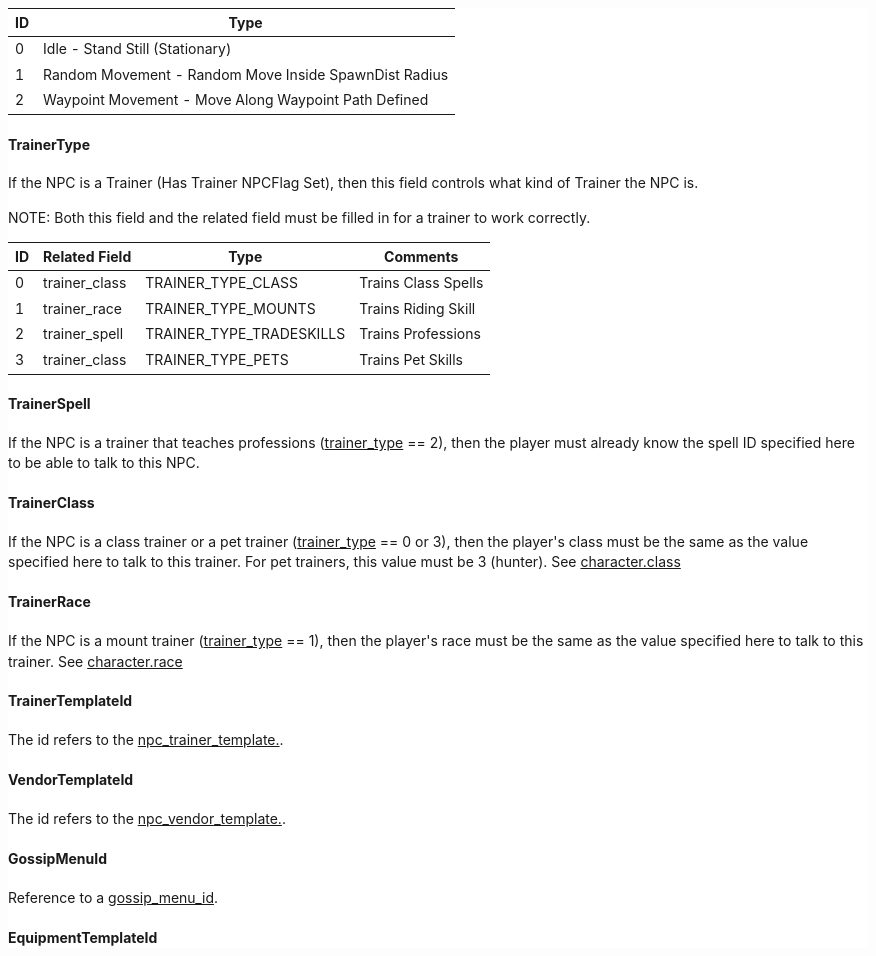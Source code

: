| ID  | Type                                                  |
|-----|-------------------------------------------------------|
| 0   | Idle - Stand Still (Stationary)                       |
| 1   | Random Movement - Random Move Inside SpawnDist Radius |
| 2   | Waypoint Movement - Move Along Waypoint Path Defined  |

#### TrainerType

If the NPC is a Trainer (Has Trainer NPCFlag Set), then this field controls what kind of Trainer the NPC is.

NOTE: Both this field and the related field must be filled in for a trainer to work correctly.

| ID  | Related Field  | Type                       | Comments            |
|-----|----------------------------|----------------|---------------------|
| 0   | trainer\_class | TRAINER\_TYPE\_CLASS       | Trains Class Spells |
| 1   | trainer\_race  | TRAINER\_TYPE\_MOUNTS      | Trains Riding Skill |
| 2   | trainer\_spell | TRAINER\_TYPE\_TRADESKILLS | Trains Professions  |
| 3   | trainer\_class | TRAINER\_TYPE\_PETS        | Trains Pet Skills   |

#### TrainerSpell

If the NPC is a trainer that teaches professions ([trainer\_type](creature_template#trainer_type) == 2), then the player must already know the spell ID specified here to be able to talk to this NPC.

#### TrainerClass

If the NPC is a class trainer or a pet trainer ([trainer\_type](creature_template#trainer_type) == 0 or 3), then the player's class must be the same as the value specified here to talk to this trainer. For pet trainers, this value must be 3 (hunter). See [character.class](character#class)

#### TrainerRace

If the NPC is a mount trainer ([trainer\_type](creature_template#trainer_type) == 1), then the player's race must be the same as the value specified here to talk to this trainer. See [character.race](character#race)

#### TrainerTemplateId

The id refers to the [npc\_trainer\_template.](npc_trainer_template).

#### VendorTemplateId

The id refers to the [npc\_vendor\_template.](npc_vendor_template).

#### GossipMenuId

Reference to a [gossip\_menu\_id](gossip_menu).

#### EquipmentTemplateId
